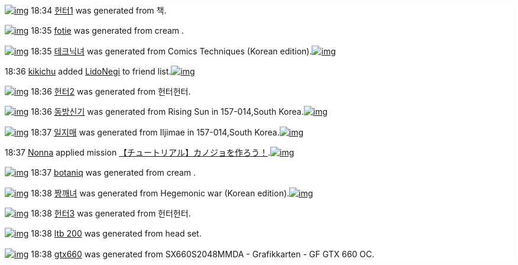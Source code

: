 [![img](http://www.deviantsart.com/1sn8614.png)](http://www.barcodekanojo.com/kanojo/3014138/%ED%97%8C%ED%84%B01) 18:34 [헌터1](http://www.barcodekanojo.com/kanojo/3014138/%ED%97%8C%ED%84%B01) was generated from 책.

[![img](http://www.deviantsart.com/10rmalv.png)](http://www.barcodekanojo.com/kanojo/3014139/fotie) 18:35 [fotie](http://www.barcodekanojo.com/kanojo/3014139/fotie) was generated from cream .

[![img](http://www.deviantsart.com/dfamjm.png)](http://www.barcodekanojo.com/kanojo/3014140/%ED%85%8C%ED%81%AC%EB%8B%89%EB%85%80) 18:35 [테크닉녀](http://www.barcodekanojo.com/kanojo/3014140/%ED%85%8C%ED%81%AC%EB%8B%89%EB%85%80) was generated from Comics Techniques (Korean edition).[![img](http://www.deviantsart.com/jg02i1.jpeg)](http://www.barcodekanojo.com/product_images/barcode/5707777/1403084102/Comics%20Techniques%20%28Korean%20edition%29.jpg)

18:36 [kikichu](http://www.barcodekanojo.com/user/470666/kikichu) added [LidoNegi](http://www.barcodekanojo.com/kanojo/2970352/LidoNegi) to friend list.[![img](http://www.deviantsart.com/28r24ft.png)](http://www.barcodekanojo.com/kanojo/2970352/LidoNegi)

[![img](http://www.deviantsart.com/1rjj48o.png)](http://www.barcodekanojo.com/kanojo/3014141/%ED%97%8C%ED%84%B02) 18:36 [헌터2](http://www.barcodekanojo.com/kanojo/3014141/%ED%97%8C%ED%84%B02) was generated from 헌터헌터.

[![img](http://www.deviantsart.com/1pu7t5n.png)](http://www.barcodekanojo.com/kanojo/3014142/%EB%8F%99%EB%B0%A9%EC%8B%A0%EA%B8%B0) 18:36 [동방신기](http://www.barcodekanojo.com/kanojo/3014142/%EB%8F%99%EB%B0%A9%EC%8B%A0%EA%B8%B0) was generated from Rising Sun in 157-014,South Korea.[![img](http://www.deviantsart.com/3njo2l5.jpeg)](http://www.barcodekanojo.com/product_images/barcode/5707780/1403084142/Rising%20Sun.jpg)

[![img](http://www.deviantsart.com/18c0fk2.png)](http://www.barcodekanojo.com/kanojo/3014143/%EC%9D%BC%EC%A7%80%EB%A7%A4) 18:37 [일지매](http://www.barcodekanojo.com/kanojo/3014143/%EC%9D%BC%EC%A7%80%EB%A7%A4) was generated from Iljimae in 157-014,South Korea.[![img](http://www.deviantsart.com/29impt0.jpeg)](http://www.barcodekanojo.com/product_images/barcode/5707781/1403084197/Iljimae.jpg)

18:37 [Nonna](http://www.barcodekanojo.com/user/470806/Nonna) applied mission [【チュートリアル】カノジョを作ろう！](http://www.barcodekanojo.com/kanojo/3014137/%EC%B4%88%EC%88%98%EC%A7%80).[![img](http://www.deviantsart.com/3j6ocl7.png)](http://www.barcodekanojo.com/kanojo/3014137/%EC%B4%88%EC%88%98%EC%A7%80)

[![img](http://www.deviantsart.com/3cme6sp.png)](http://www.barcodekanojo.com/kanojo/3014144/botaniq) 18:37 [botaniq](http://www.barcodekanojo.com/kanojo/3014144/botaniq) was generated from cream .

[![img](http://www.deviantsart.com/24kv2u.png)](http://www.barcodekanojo.com/kanojo/3014146/%EC%A7%B1%EA%B9%A8%EB%85%80) 18:38 [짱깨녀](http://www.barcodekanojo.com/kanojo/3014146/%EC%A7%B1%EA%B9%A8%EB%85%80) was generated from Hegemonic war (Korean edition).[![img](http://www.deviantsart.com/3o6kak5.jpeg)](http://www.barcodekanojo.com/product_images/barcode/5707783/1403084236/Hegemonic%20war%20%28Korean%20edition%29.jpg)

[![img](http://www.deviantsart.com/1d9a5n1.png)](http://www.barcodekanojo.com/kanojo/3014145/%ED%97%8C%ED%84%B03) 18:38 [헌터3](http://www.barcodekanojo.com/kanojo/3014145/%ED%97%8C%ED%84%B03) was generated from 헌터헌터.

[![img](http://www.deviantsart.com/20uo98v.png)](http://www.barcodekanojo.com/kanojo/3014147/ltb%20200) 18:38 [ltb 200](http://www.barcodekanojo.com/kanojo/3014147/ltb%20200) was generated from head set.

[![img](http://www.deviantsart.com/2qelne6.png)](http://www.barcodekanojo.com/kanojo/3014148/gtx660) 18:38 [gtx660](http://www.barcodekanojo.com/kanojo/3014148/gtx660) was generated from SX660S2048MMDA - Grafikkarten - GF GTX 660 OC.
